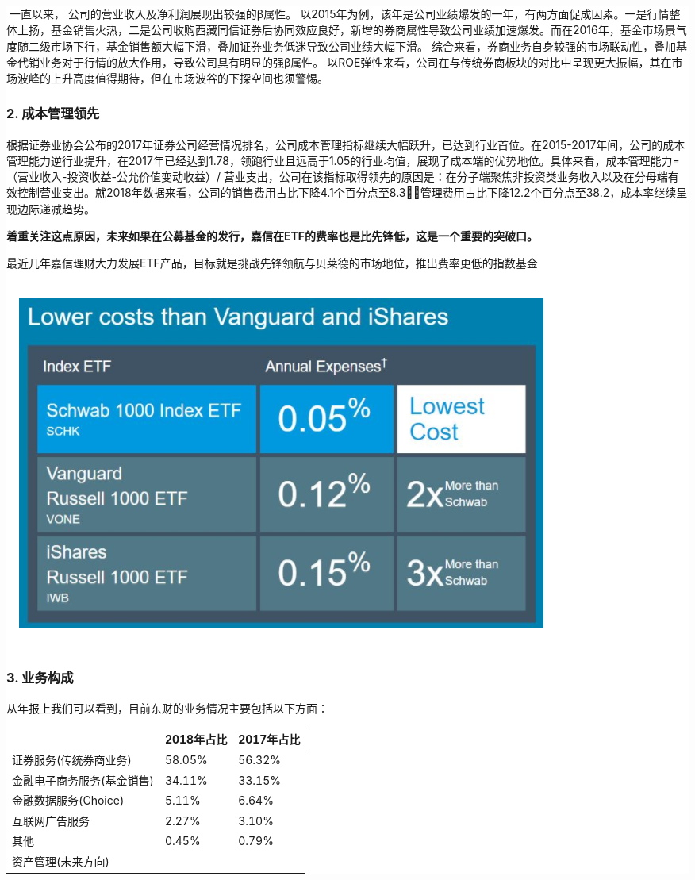 ​	一直以来， 公司的营业收入及净利润展现出较强的β属性。 以2015年为例，该年是公司业绩爆发的一年，有两方面促成因素。一是行情整体上扬，基金销售火热，二是公司收购西藏同信证券后协同效应良好，新增的券商属性导致公司业绩加速爆发。而在2016年，基金市场景气度随二级市场下行，基金销售额大幅下滑，叠加证券业务低迷导致公司业绩大幅下滑。 综合来看，券商业务自身较强的市场联动性，叠加基金代销业务对于行情的放大作用，导致公司具有明显的强β属性。 以ROE弹性来看，公司在与传统券商板块的对比中呈现更大振幅，其在市场波峰的上升高度值得期待，但在市场波谷的下探空间也须警惕。



### 2. 成本管理领先

根据证券业协会公布的2017年证券公司经营情况排名，公司成本管理指标继续大幅跃升，已达到行业首位。在2015-2017年间，公司的成本管理能力逆行业提升，在2017年已经达到1.78，领跑行业且远高于1.05的行业均值，展现了成本端的优势地位。具体来看，成本管理能力=（营业收入-投资收益-公允价值变动收益）/ 营业支出，公司在该指标取得领先的原因是：在分子端聚焦非投资类业务收入以及在分母端有效控制营业支出。就2018年数据来看，公司的销售费用占比下降4.1个百分点至8.3，管理费用占比下降12.2个百分点至38.2，成本率继续呈现边际递减趋势。



**着重关注这点原因，未来如果在公募基金的发行，嘉信在ETF的费率也是比先锋低，这是一个重要的突破口。**



最近几年嘉信理财大力发展ETF产品，目标就是挑战先锋领航与贝莱德的市场地位，推出费率更低的指数基金

![1568204112216](东方财富.assets/1568204112216.png)



### 3. 业务构成

从年报上我们可以看到，目前东财的业务情况主要包括以下方面：

|                            | 2018年占比 | 2017年占比 |
| -------------------------- | ---------- | ---------- |
| 证券服务(传统券商业务)     | 58.05%     | 56.32%     |
| 金融电子商务服务(基金销售) | 34.11%     | 33.15%     |
| 金融数据服务(Choice)       | 5.11%      | 6.64%      |
| 互联网广告服务             | 2.27%      | 3.10%      |
| 其他                       | 0.45%      | 0.79%      |
| 资产管理(未来方向)         |            |            |
